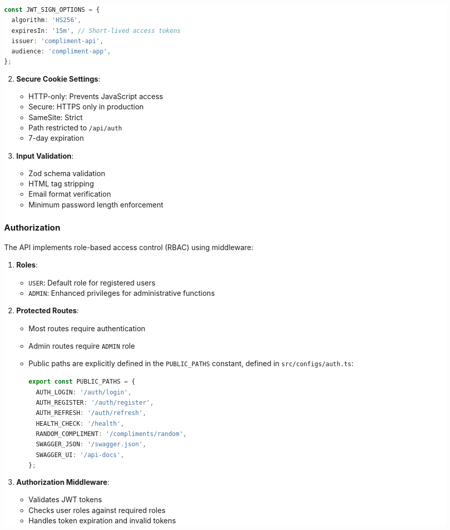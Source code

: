    ```typescript
   const JWT_SIGN_OPTIONS = {
     algorithm: 'HS256',
     expiresIn: '15m', // Short-lived access tokens
     issuer: 'compliment-api',
     audience: 'compliment-app',
   };
   ```

2. **Secure Cookie Settings**:

   - HTTP-only: Prevents JavaScript access
   - Secure: HTTPS only in production
   - SameSite: Strict
   - Path restricted to `/api/auth`
   - 7-day expiration

3. **Input Validation**:
   - Zod schema validation
   - HTML tag stripping
   - Email format verification
   - Minimum password length enforcement

### Authorization

The API implements role-based access control (RBAC) using middleware:

1. **Roles**:

   - `USER`: Default role for registered users
   - `ADMIN`: Enhanced privileges for administrative functions

2. **Protected Routes**:

   - Most routes require authentication
   - Admin routes require `ADMIN` role
   - Public paths are explicitly defined in the `PUBLIC_PATHS` constant, defined in `src/configs/auth.ts`:

     ```typescript
     export const PUBLIC_PATHS = {
       AUTH_LOGIN: '/auth/login',
       AUTH_REGISTER: '/auth/register',
       AUTH_REFRESH: '/auth/refresh',
       HEALTH_CHECK: '/health',
       RANDOM_COMPLIMENT: '/compliments/random',
       SWAGGER_JSON: '/swagger.json',
       SWAGGER_UI: '/api-docs',
     };
     ```

3. **Authorization Middleware**:
   - Validates JWT tokens
   - Checks user roles against required roles
   - Handles token expiration and invalid tokens
